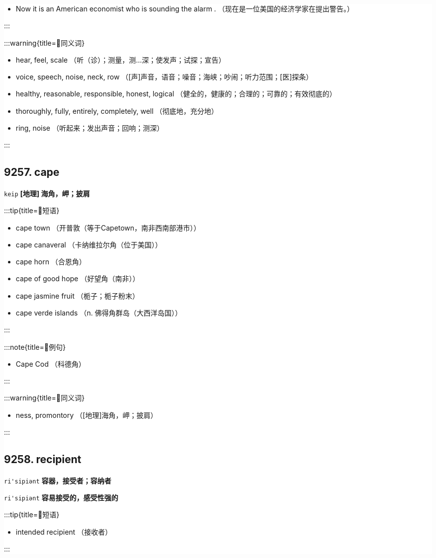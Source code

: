 - Now it is an American economist who is sounding the alarm . （现在是一位美国的经济学家在提出警告。）

:::

:::warning{title=🤔同义词}

- hear, feel, scale （听（诊）；测量，测…深；使发声；试探；宣告）

- voice, speech, noise, neck, row （[声]声音，语音；噪音；海峡；吵闹；听力范围；[医]探条）

- healthy, reasonable, responsible, honest, logical （健全的，健康的；合理的；可靠的；有效彻底的）

- thoroughly, fully, entirely, completely, well （彻底地，充分地）

- ring, noise （听起来；发出声音；回响；测深）

:::


## 9257. cape

`keip`  **[地理] 海角，岬；披肩**

:::tip{title=🤩短语}

- cape town （开普敦（等于Capetown，南非西南部港市））

- cape canaveral （卡纳维拉尔角（位于美国））

- cape horn （合恩角）

- cape of good hope （好望角（南非））

- cape jasmine fruit （栀子；栀子粉末）

- cape verde islands （n. 佛得角群岛（大西洋岛国））

:::

:::note{title=🎤例句}

- Cape Cod （科德角）

:::

:::warning{title=🤔同义词}

- ness, promontory （[地理]海角，岬；披肩）

:::


## 9258. recipient

`ri'sipiənt`  **容器，接受者；容纳者**

`ri'sipiənt`  **容易接受的，感受性强的**

:::tip{title=🤩短语}

- intended recipient （接收者）

:::
